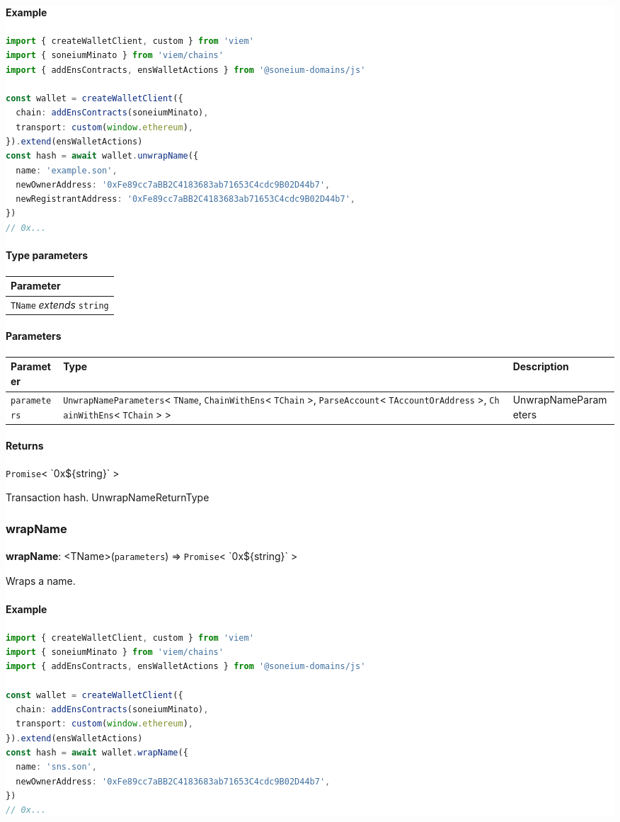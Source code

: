 #### Example

```ts
import { createWalletClient, custom } from 'viem'
import { soneiumMinato } from 'viem/chains'
import { addEnsContracts, ensWalletActions } from '@soneium-domains/js'

const wallet = createWalletClient({
  chain: addEnsContracts(soneiumMinato),
  transport: custom(window.ethereum),
}).extend(ensWalletActions)
const hash = await wallet.unwrapName({
  name: 'example.son',
  newOwnerAddress: '0xFe89cc7aBB2C4183683ab71653C4cdc9B02D44b7',
  newRegistrantAddress: '0xFe89cc7aBB2C4183683ab71653C4cdc9B02D44b7',
})
// 0x...
```

#### Type parameters

| Parameter                  |
| :------------------------- |
| `TName` _extends_ `string` |

#### Parameters

| Parameter    | Type                                                                                                                                     | Description          |
| :----------- | :--------------------------------------------------------------------------------------------------------------------------------------- | :------------------- |
| `parameters` | `UnwrapNameParameters`\< `TName`, `ChainWithEns`\< `TChain` \>, `ParseAccount`\< `TAccountOrAddress` \>, `ChainWithEns`\< `TChain` \> \> | UnwrapNameParameters |

#### Returns

`Promise`\< \`0x$\{string}\` \>

Transaction hash. UnwrapNameReturnType

### wrapName

**wrapName**: \<TName\>(`parameters`) => `Promise`\< \`0x$\{string}\` \>

Wraps a name.

#### Example

```ts
import { createWalletClient, custom } from 'viem'
import { soneiumMinato } from 'viem/chains'
import { addEnsContracts, ensWalletActions } from '@soneium-domains/js'

const wallet = createWalletClient({
  chain: addEnsContracts(soneiumMinato),
  transport: custom(window.ethereum),
}).extend(ensWalletActions)
const hash = await wallet.wrapName({
  name: 'sns.son',
  newOwnerAddress: '0xFe89cc7aBB2C4183683ab71653C4cdc9B02D44b7',
})
// 0x...
```
